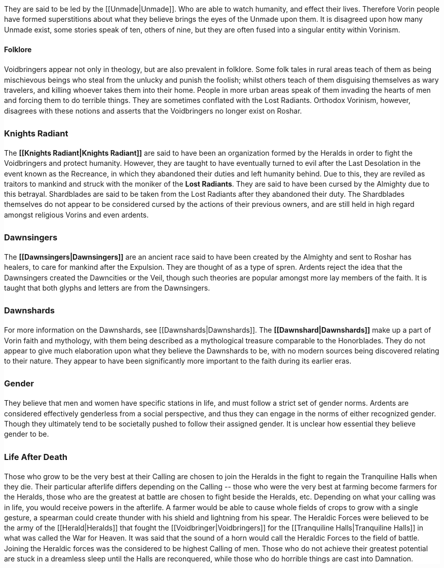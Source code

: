 They are said to be led by the [[Unmade\|Unmade]]. Who are able to watch humanity, and effect their lives. Therefore Vorin people have formed superstitions about what they believe brings the eyes of the Unmade upon them. It is disagreed upon how many Unmade exist, some stories speak of ten, others of nine, but they are often fused into a singular entity within Vorinism.

#### Folklore
Voidbringers appear not only in theology, but are also prevalent in folklore. Some folk tales in rural areas teach of them as being mischievous beings who steal from the unlucky and punish the foolish; whilst others teach of them disguising themselves as wary travelers, and killing whoever takes them into their home. People in more urban areas speak of them invading the hearts of men and forcing them to do terrible things. They are sometimes conflated with the Lost Radiants. Orthodox Vorinism, however, disagrees with these notions and asserts that the Voidbringers no longer exist on Roshar.

### Knights Radiant
The **[[Knights Radiant\|Knights Radiant]]** are said to have been an organization formed by the Heralds in order to fight the Voidbringers and protect humanity. However, they are taught to have eventually turned to evil after the Last Desolation in the event known as the Recreance, in which they abandoned their duties and left humanity behind. Due to this, they are reviled as traitors to mankind and struck with the moniker of the **Lost Radiants**. They are said to have been cursed by the Almighty due to this betrayal.
Shardblades are said to be taken from the Lost Radiants after they abandoned their duty. The Shardblades themselves do not appear to be considered cursed by the actions of their previous owners, and are still held in high regard amongst religious Vorins and even ardents.

### Dawnsingers
The **[[Dawnsingers\|Dawnsingers]]** are an ancient race said to have been created by the Almighty and sent to Roshar has healers, to care for mankind after the Expulsion. They are thought of as a type of spren. Ardents reject the idea that the Dawnsingers created the Dawncities or the Veil, though such theories are popular amongst more lay members of the faith.
It is taught that both glyphs and letters are from the Dawnsingers.

### Dawnshards
For more information on the Dawnshards, see [[Dawnshards\|Dawnshards]].
The **[[Dawnshard\|Dawnshards]]** make up a part of Vorin faith and mythology, with them being described as a mythological treasure comparable to the Honorblades. They do not appear to give much elaboration upon what they believe the Dawnshards to be, with no modern sources being discovered relating to their nature. They appear to have been significantly more important to the faith during its earlier eras.

### Gender
They believe that men and women have specific stations in life, and must follow a strict set of gender norms.
Ardents are considered effectively genderless from a social perspective, and thus they can engage in the norms of either recognized gender. Though they ultimately tend to be societally pushed to follow their assigned gender.
It is unclear how essential they believe gender to be.

### Life After Death
Those who grow to be the very best at their Calling are chosen to join the Heralds in the fight to regain the Tranquiline Halls when they die. Their particular afterlife differs depending on the Calling -- those who were the very best at farming become farmers for the Heralds, those who are the greatest at battle are chosen to fight beside the Heralds, etc. Depending on what your calling was in life, you would receive powers in the afterlife. A farmer would be able to cause whole fields of crops to grow with a single gesture, a spearman could create thunder with his shield and lightning from his spear.
The Heraldic Forces were believed to be the army of the [[Herald\|Heralds]] that fought the [[Voidbringer\|Voidbringers]] for the [[Tranquiline Halls\|Tranquiline Halls]] in what was called the War for Heaven. It was said that the sound of a horn would call the Heraldic Forces to the field of battle. Joining the Heraldic forces was the considered to be highest Calling of men.
Those who do not achieve their greatest potential are stuck in a dreamless sleep until the Halls are reconquered, while those who do horrible things are cast into Damnation.